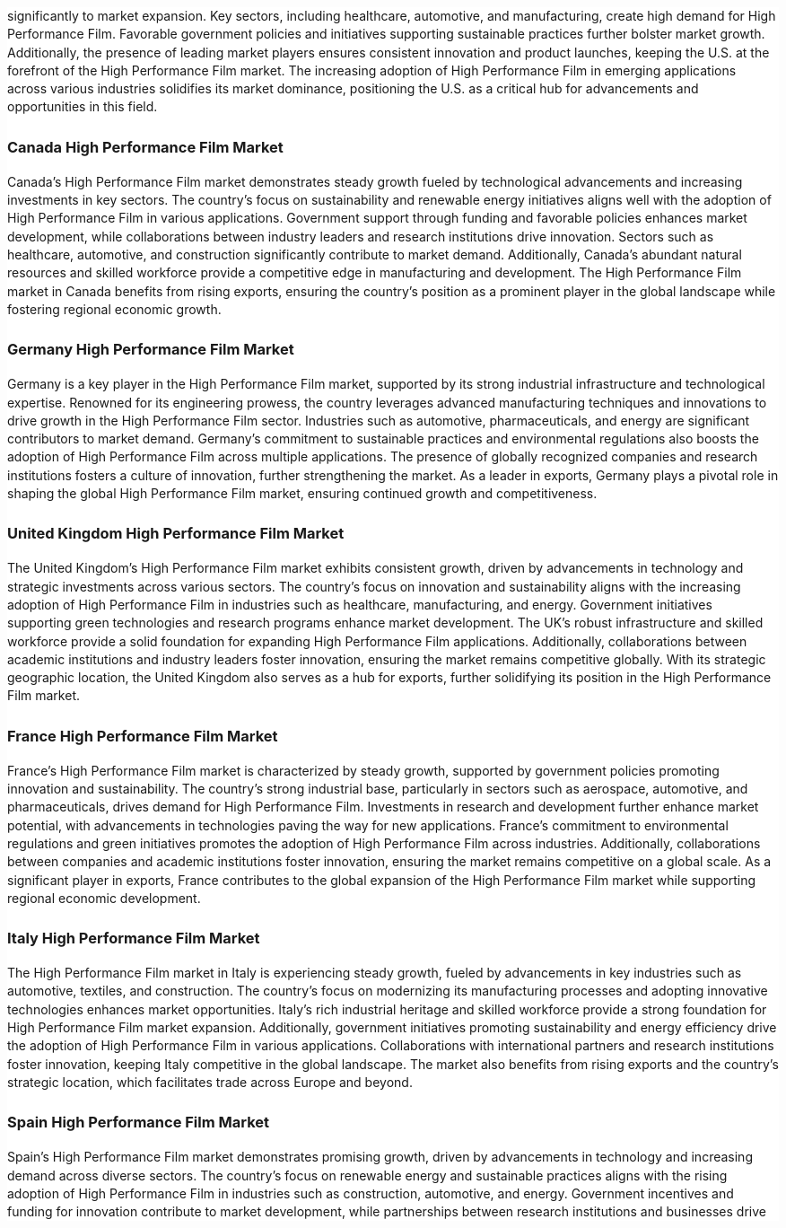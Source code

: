 significantly to market expansion. Key sectors, including healthcare, automotive, and manufacturing, create high demand for High Performance Film. Favorable government policies and initiatives supporting sustainable practices further bolster market growth. Additionally, the presence of leading market players ensures consistent innovation and product launches, keeping the U.S. at the forefront of the High Performance Film market. The increasing adoption of High Performance Film in emerging applications across various industries solidifies its market dominance, positioning the U.S. as a critical hub for advancements and opportunities in this field.</p><h3>Canada High Performance Film Market</h3><p>Canada&rsquo;s High Performance Film market demonstrates steady growth fueled by technological advancements and increasing investments in key sectors. The country&rsquo;s focus on sustainability and renewable energy initiatives aligns well with the adoption of High Performance Film in various applications. Government support through funding and favorable policies enhances market development, while collaborations between industry leaders and research institutions drive innovation. Sectors such as healthcare, automotive, and construction significantly contribute to market demand. Additionally, Canada&rsquo;s abundant natural resources and skilled workforce provide a competitive edge in manufacturing and development. The High Performance Film market in Canada benefits from rising exports, ensuring the country&rsquo;s position as a prominent player in the global landscape while fostering regional economic growth.</p><h3>Germany High Performance Film Market</h3><p>Germany is a key player in the High Performance Film market, supported by its strong industrial infrastructure and technological expertise. Renowned for its engineering prowess, the country leverages advanced manufacturing techniques and innovations to drive growth in the High Performance Film sector. Industries such as automotive, pharmaceuticals, and energy are significant contributors to market demand. Germany&rsquo;s commitment to sustainable practices and environmental regulations also boosts the adoption of High Performance Film across multiple applications. The presence of globally recognized companies and research institutions fosters a culture of innovation, further strengthening the market. As a leader in exports, Germany plays a pivotal role in shaping the global High Performance Film market, ensuring continued growth and competitiveness.</p><h3>United Kingdom High Performance Film Market</h3><p>The United Kingdom&rsquo;s High Performance Film market exhibits consistent growth, driven by advancements in technology and strategic investments across various sectors. The country&rsquo;s focus on innovation and sustainability aligns with the increasing adoption of High Performance Film in industries such as healthcare, manufacturing, and energy. Government initiatives supporting green technologies and research programs enhance market development. The UK&rsquo;s robust infrastructure and skilled workforce provide a solid foundation for expanding High Performance Film applications. Additionally, collaborations between academic institutions and industry leaders foster innovation, ensuring the market remains competitive globally. With its strategic geographic location, the United Kingdom also serves as a hub for exports, further solidifying its position in the High Performance Film market.</p><h3>France High Performance Film Market</h3><p>France&rsquo;s High Performance Film market is characterized by steady growth, supported by government policies promoting innovation and sustainability. The country&rsquo;s strong industrial base, particularly in sectors such as aerospace, automotive, and pharmaceuticals, drives demand for High Performance Film. Investments in research and development further enhance market potential, with advancements in technologies paving the way for new applications. France&rsquo;s commitment to environmental regulations and green initiatives promotes the adoption of High Performance Film across industries. Additionally, collaborations between companies and academic institutions foster innovation, ensuring the market remains competitive on a global scale. As a significant player in exports, France contributes to the global expansion of the High Performance Film market while supporting regional economic development.</p><h3>Italy High Performance Film Market</h3><p>The High Performance Film market in Italy is experiencing steady growth, fueled by advancements in key industries such as automotive, textiles, and construction. The country&rsquo;s focus on modernizing its manufacturing processes and adopting innovative technologies enhances market opportunities. Italy&rsquo;s rich industrial heritage and skilled workforce provide a strong foundation for High Performance Film market expansion. Additionally, government initiatives promoting sustainability and energy efficiency drive the adoption of High Performance Film in various applications. Collaborations with international partners and research institutions foster innovation, keeping Italy competitive in the global landscape. The market also benefits from rising exports and the country&rsquo;s strategic location, which facilitates trade across Europe and beyond.</p><h3>Spain High Performance Film Market</h3><p>Spain&rsquo;s High Performance Film market demonstrates promising growth, driven by advancements in technology and increasing demand across diverse sectors. The country&rsquo;s focus on renewable energy and sustainable practices aligns with the rising adoption of High Performance Film in industries such as construction, automotive, and energy. Government incentives and funding for innovation contribute to market development, while partnerships between research institutions and businesses drive